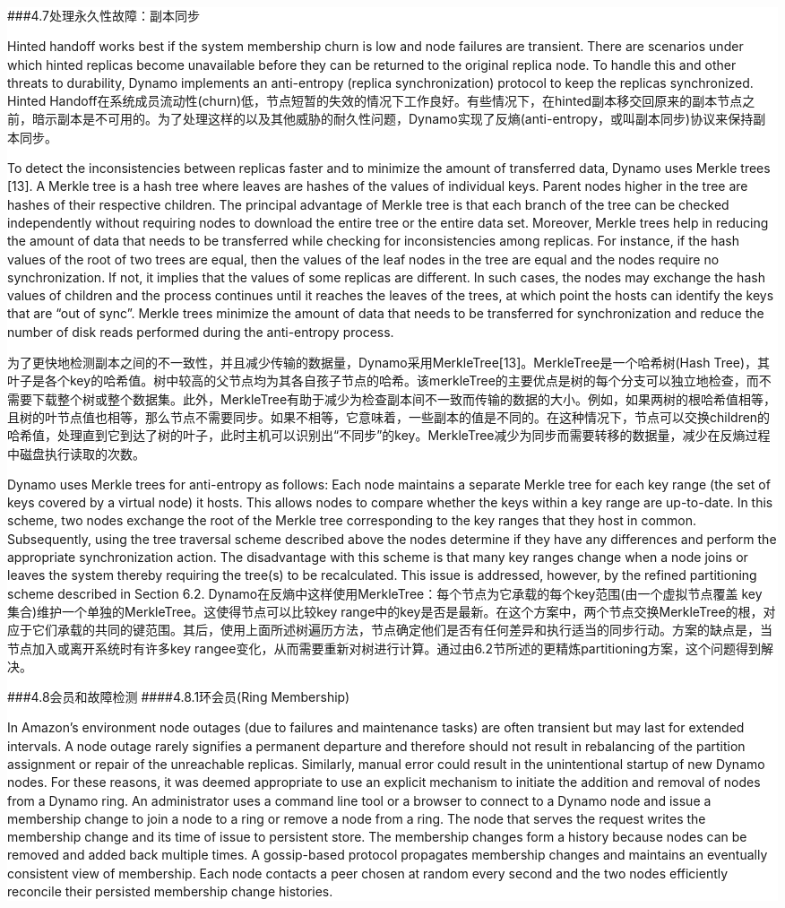  

###4.7处理永久性故障：副本同步

Hinted handoff works best if the system membership churn is low and node failures are transient. There are scenarios under which hinted replicas become unavailable before they can be returned to the original replica node. To handle this and other threats to durability, Dynamo implements an anti-entropy (replica synchronization) protocol to keep the replicas synchronized.
Hinted Handoff在系统成员流动性(churn)低，节点短暂的失效的情况下工作良好。有些情况下，在hinted副本移交回原来的副本节点之前，暗示副本是不可用的。为了处理这样的以及其他威胁的耐久性问题，Dynamo实现了反熵(anti-entropy，或叫副本同步)协议来保持副本同步。

To detect the inconsistencies between replicas faster and to minimize the amount of transferred data, Dynamo uses Merkle trees [13]. A Merkle tree is a hash tree where leaves are hashes of the values of individual keys. Parent nodes higher in the tree are hashes of their respective children. The principal advantage of Merkle tree is that each branch of the tree can be checked independently without requiring nodes to download the entire tree or the entire data set. Moreover, Merkle trees help in reducing the amount of data that needs to be transferred while checking for inconsistencies among replicas. For instance, if the hash values of the root of two trees are equal, then the values of the leaf nodes in the tree are equal and the nodes require no synchronization. If not, it implies that the values of some replicas are different. In such cases, the nodes may exchange the hash values of children and the process continues until it reaches the leaves of the trees, at which point the hosts can identify the keys that are “out of sync”. Merkle trees minimize the amount of data that needs to be transferred for synchronization and reduce the number of disk reads performed during the anti-entropy process.

为了更快地检测副本之间的不一致性，并且减少传输的数据量，Dynamo采用MerkleTree[13]。MerkleTree是一个哈希树(Hash Tree)，其叶子是各个key的哈希值。树中较高的父节点均为其各自孩子节点的哈希。该merkleTree的主要优点是树的每个分支可以独立地检查，而不需要下载整个树或整个数据集。此外，MerkleTree有助于减少为检查副本间不一致而传输的数据的大小。例如，如果两树的根哈希值相等，且树的叶节点值也相等，那么节点不需要同步。如果不相等，它意味着，一些副本的值是不同的。在这种情况下，节点可以交换children的哈希值，处理直到它到达了树的叶子，此时主机可以识别出“不同步”的key。MerkleTree减少为同步而需要转移的数据量，减少在反熵过程中磁盘执行读取的次数。

Dynamo uses Merkle trees for anti-entropy as follows: Each node maintains a separate Merkle tree for each key range (the set of keys covered by a virtual node) it hosts. This allows nodes to compare whether the keys within a key range are up-to-date. In this scheme, two nodes exchange the root of the Merkle tree corresponding to the key ranges that they host in common. Subsequently, using the tree traversal scheme described above the nodes determine if they have any differences and perform the appropriate synchronization action. The disadvantage with this scheme is that many key ranges change when a node joins or leaves the system thereby requiring the tree(s) to be recalculated. This issue is addressed, however, by the refined partitioning scheme described in Section 6.2.
Dynamo在反熵中这样使用MerkleTree：每个节点为它承载的每个key范围(由一个虚拟节点覆盖 key 集合)维护一个单独的MerkleTree。这使得节点可以比较key range中的key是否是最新。在这个方案中，两个节点交换MerkleTree的根，对应于它们承载的共同的键范围。其后，使用上面所述树遍历方法，节点确定他们是否有任何差异和执行适当的同步行动。方案的缺点是，当节点加入或离开系统时有许多key rangee变化，从而需要重新对树进行计算。通过由6.2节所述的更精炼partitioning方案，这个问题得到解决。

 

###4.8会员和故障检测
####4.8.1环会员(Ring Membership)

In Amazon’s environment node outages (due to failures and maintenance tasks) are often transient but may last for extended intervals. A node outage rarely signifies a permanent departure and therefore should not result in rebalancing of the partition assignment or repair of the unreachable replicas. Similarly, manual error could result in the unintentional startup of new Dynamo nodes. For these reasons, it was deemed appropriate to use an explicit mechanism to initiate the addition and removal of nodes from a Dynamo ring. An administrator uses a command line tool or a browser to connect to a Dynamo node and issue a membership change to join a node to a ring or remove a node from a ring. The node that serves the request writes the membership change and its time of issue to persistent store. The membership changes form a history because nodes can be removed and added back multiple times. A gossip-based protocol propagates membership changes and maintains an eventually consistent view of membership. Each node contacts a peer chosen at random every second and the two nodes efficiently reconcile their persisted membership change histories.
